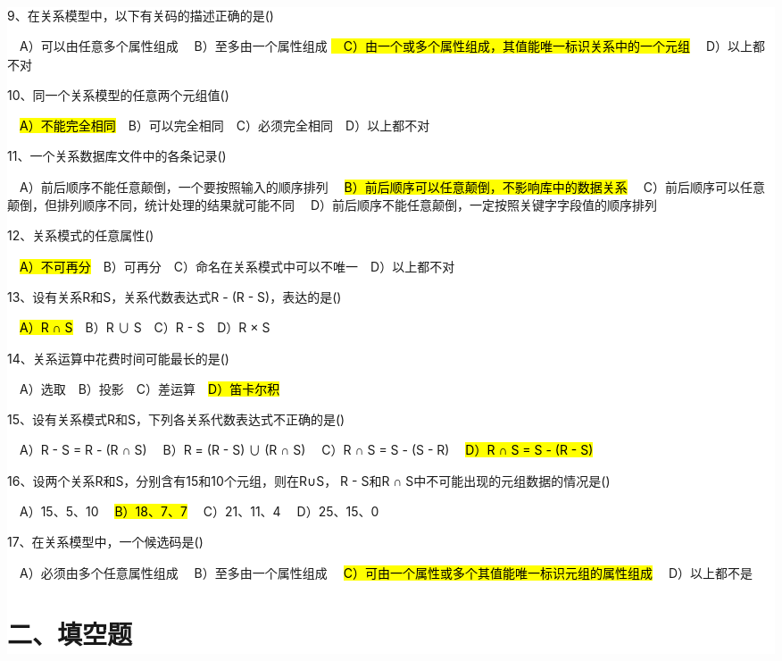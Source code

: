
>  
 9、在关系模型中，以下有关码的描述正确的是() 

 A）可以由任意多个属性组成  B）至多由一个属性组成 <mark> C）由一个或多个属性组成，其值能唯一标识关系中的一个元组</mark>  D）以上都不对



>  
 10、同一个关系模型的任意两个元组值() 

 <mark>A）不能完全相同</mark> B）可以完全相同 C）必须完全相同 D）以上都不对



>  
 11、一个关系数据库文件中的各条记录() 

 A）前后顺序不能任意颠倒，一个要按照输入的顺序排列  <mark>B）前后顺序可以任意颠倒，不影响库中的数据关系</mark>  C）前后顺序可以任意颠倒，但排列顺序不同，统计处理的结果就可能不同  D）前后顺序不能任意颠倒，一定按照关键字字段值的顺序排列



>  
 12、关系模式的任意属性() 

 <mark>A）不可再分</mark> B）可再分 C）命名在关系模式中可以不唯一 D）以上都不对



>  
 13、设有关系R和S，关系代数表达式R - (R - S)，表达的是() 

 <mark>A）R ∩ S</mark> B）R ∪ S C）R - S D）R × S



>  
 14、关系运算中花费时间可能最长的是() 

 A）选取 B）投影 C）差运算 <mark>D）笛卡尔积</mark>



>  
 15、设有关系模式R和S，下列各关系代数表达式不正确的是() 

 A）R - S = R - (R ∩ S)  B）R = (R - S) ∪ (R ∩ S)  C）R ∩ S = S - (S - R)  <mark>D）R ∩ S = S - (R - S)</mark>



>  
 16、设两个关系R和S，分别含有15和10个元组，则在R∪S， R - S和R ∩ S中不可能出现的元组数据的情况是() 

 A）15、5、10  <mark>B）18、7、7</mark>  C）21、11、4  D）25、15、0



>  
 17、在关系模型中，一个候选码是() 

 A）必须由多个任意属性组成  B）至多由一个属性组成  <mark>C）可由一个属性或多个其值能唯一标识元组的属性组成</mark>  D）以上都不是



# 二、填空题
